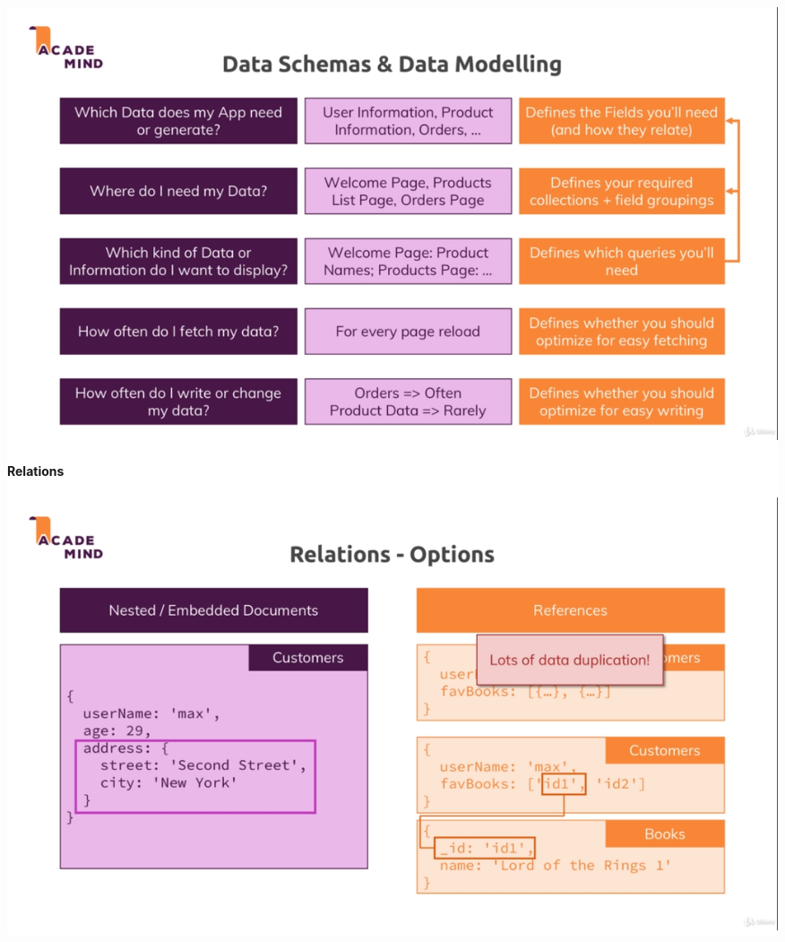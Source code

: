 ![Screenshot](./Screenshots/Screenshot34.png?raw=true "Screenshot")

#### Relations
![Screenshot](./Screenshots/Screenshot35.png?raw=true "Screenshot")
